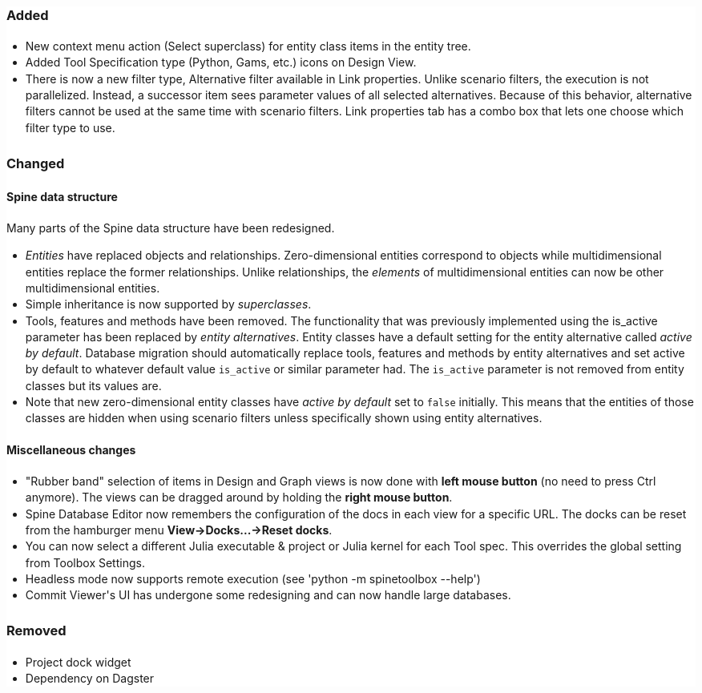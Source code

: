 ### Added

- New context menu action (Select superclass) for entity class items in the entity tree.
- Added Tool Specification type (Python, Gams, etc.) icons on Design View.
- There is now a new filter type, Alternative filter available in Link properties.
  Unlike scenario filters, the execution is not parallelized.
  Instead, a successor item sees parameter values of all selected alternatives.
  Because of this behavior,
  alternative filters cannot be used at the same time with scenario filters.
  Link properties tab has a combo box that lets one choose which filter type to use.

### Changed

#### Spine data structure

Many parts of the Spine data structure have been redesigned.

- *Entities* have replaced objects and relationships.
  Zero-dimensional entities correspond to objects while multidimensional entities replace the former relationships.
  Unlike relationships, the *elements* of multidimensional entities can now be other multidimensional entities.
- Simple inheritance is now supported by *superclasses*.
- Tools, features and methods have been removed.
  The functionality that was previously implemented using the is_active parameter
  has been replaced by *entity alternatives*.
  Entity classes have a default setting for the entity alternative called *active by default*.
  Database migration should automatically replace tools, features and methods
  by entity alternatives and set active by default to whatever default value `is_active`
  or similar parameter had.
  The `is_active` parameter is not removed from entity classes but its values are.
- Note that new zero-dimensional entity classes have *active by default* set to `false` initially.
  This means that the entities of those classes are hidden when using scenario filters
  unless specifically shown using entity alternatives.

#### Miscellaneous changes

- "Rubber band" selection of items in Design and Graph views is now done with **left mouse button**
  (no need to press Ctrl anymore). The views can be dragged around by holding the **right mouse button**.
- Spine Database Editor now remembers the configuration of the docs in each view for a specific URL. The docks
  can be reset from the hamburger menu **View->Docks...->Reset docks**.
- You can now select a different Julia executable & project or Julia kernel for each Tool spec.
  This overrides the global setting from Toolbox Settings.
- Headless mode now supports remote execution (see 'python -m spinetoolbox --help')
- Commit Viewer's UI has undergone some redesigning and can now handle large databases.

### Removed

- Project dock widget
- Dependency on Dagster
